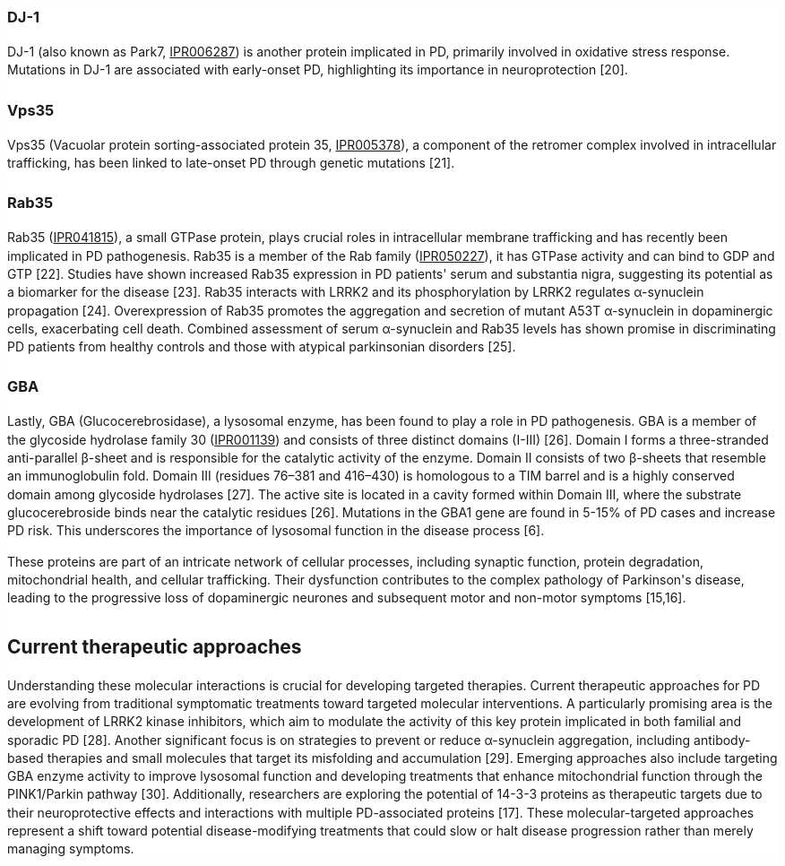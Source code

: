 ### DJ-1
DJ-1 (also known as Park7, [IPR006287](https://www.ebi.ac.uk/interpro/entry/InterPro/IPR006287/)) is another protein implicated in PD, primarily involved in oxidative stress response. Mutations in DJ-1 are associated with early-onset PD, highlighting its importance in neuroprotection [20]. 

### Vps35
Vps35 (Vacuolar protein sorting-associated protein 35, [IPR005378](https://www.ebi.ac.uk/interpro/entry/InterPro/IPR005378/)), a component of the retromer complex involved in intracellular trafficking, has been linked to late-onset PD through genetic mutations [21].

### Rab35
Rab35 ([IPR041815](https://www.ebi.ac.uk/interpro/entry/InterPro/IPR041815/)), a small GTPase protein, plays crucial roles in intracellular membrane trafficking and has recently been implicated in PD pathogenesis. Rab35 is a member of the Rab family ([IPR050227](https://www.ebi.ac.uk/interpro/entry/InterPro/IPR050227/)), it has GTPase activity and can bind to GDP and GTP [22]. Studies have shown increased Rab35 expression in PD patients' serum and substantia nigra, suggesting its potential as a biomarker for the disease [23]. Rab35 interacts with LRRK2 and its phosphorylation by LRRK2 regulates α-synuclein propagation [24]. Overexpression of Rab35 promotes the aggregation and secretion of mutant A53T α-synuclein in dopaminergic cells, exacerbating cell death. Combined assessment of serum α-synuclein and Rab35 levels has shown promise in discriminating PD patients from healthy controls and those with atypical parkinsonian disorders [25].

### GBA
Lastly, GBA (Glucocerebrosidase), a lysosomal enzyme, has been found to play a role in PD pathogenesis. GBA is a member of the glycoside hydrolase family 30 ([IPR001139](https://www.ebi.ac.uk/interpro/entry/InterPro/IPR001139/)) and consists of three distinct domains (I-III) [26]. Domain I forms a three-stranded anti-parallel β-sheet and is responsible for the catalytic activity of the enzyme. Domain II consists of two β-sheets that resemble an immunoglobulin fold. Domain III (residues 76–381 and 416–430) is homologous to a TIM barrel and is a highly conserved domain among glycoside hydrolases [27]. The active site is located in a cavity formed within Domain III, where the substrate glucocerebroside binds near the catalytic residues [26]. 
Mutations in the GBA1 gene are found in 5-15% of PD cases and increase PD risk. This underscores the importance of lysosomal function in the disease process [6].

These proteins are part of an intricate network of cellular processes, including synaptic function, protein degradation, mitochondrial health, and cellular trafficking. Their dysfunction contributes to the complex pathology of Parkinson's disease, leading to the progressive loss of dopaminergic neurones and subsequent motor and non-motor symptoms [15,16]. 

## Current therapeutic approaches
Understanding these molecular interactions is crucial for developing targeted therapies. Current therapeutic approaches for PD are evolving from traditional symptomatic treatments toward targeted molecular interventions. A particularly promising area is the development of LRRK2 kinase inhibitors, which aim to modulate the activity of this key protein implicated in both familial and sporadic PD [28]. Another significant focus is on strategies to prevent or reduce α-synuclein aggregation, including antibody-based therapies and small molecules that target its misfolding and accumulation [29]. Emerging approaches also include targeting GBA enzyme activity to improve lysosomal function and developing treatments that enhance mitochondrial function through the PINK1/Parkin pathway [30]. Additionally, researchers are exploring the potential of 14-3-3 proteins as therapeutic targets due to their neuroprotective effects and interactions with multiple PD-associated proteins [17]. These molecular-targeted approaches represent a shift toward potential disease-modifying treatments that could slow or halt disease progression rather than merely managing symptoms.
